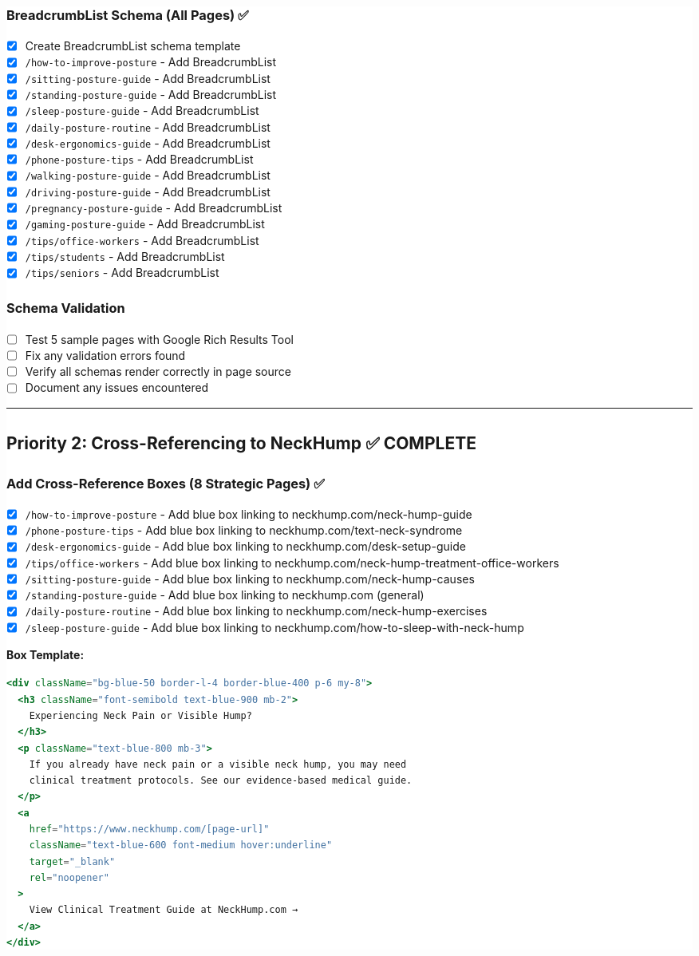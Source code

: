 ### BreadcrumbList Schema (All Pages) ✅

- [x] Create BreadcrumbList schema template
- [x] `/how-to-improve-posture` - Add BreadcrumbList
- [x] `/sitting-posture-guide` - Add BreadcrumbList
- [x] `/standing-posture-guide` - Add BreadcrumbList
- [x] `/sleep-posture-guide` - Add BreadcrumbList
- [x] `/daily-posture-routine` - Add BreadcrumbList
- [x] `/desk-ergonomics-guide` - Add BreadcrumbList
- [x] `/phone-posture-tips` - Add BreadcrumbList
- [x] `/walking-posture-guide` - Add BreadcrumbList
- [x] `/driving-posture-guide` - Add BreadcrumbList
- [x] `/pregnancy-posture-guide` - Add BreadcrumbList
- [x] `/gaming-posture-guide` - Add BreadcrumbList
- [x] `/tips/office-workers` - Add BreadcrumbList
- [x] `/tips/students` - Add BreadcrumbList
- [x] `/tips/seniors` - Add BreadcrumbList

### Schema Validation

- [ ] Test 5 sample pages with Google Rich Results Tool
- [ ] Fix any validation errors found
- [ ] Verify all schemas render correctly in page source
- [ ] Document any issues encountered

---

## Priority 2: Cross-Referencing to NeckHump ✅ COMPLETE

### Add Cross-Reference Boxes (8 Strategic Pages) ✅

- [x] `/how-to-improve-posture` - Add blue box linking to neckhump.com/neck-hump-guide
- [x] `/phone-posture-tips` - Add blue box linking to neckhump.com/text-neck-syndrome
- [x] `/desk-ergonomics-guide` - Add blue box linking to neckhump.com/desk-setup-guide
- [x] `/tips/office-workers` - Add blue box linking to neckhump.com/neck-hump-treatment-office-workers
- [x] `/sitting-posture-guide` - Add blue box linking to neckhump.com/neck-hump-causes
- [x] `/standing-posture-guide` - Add blue box linking to neckhump.com (general)
- [x] `/daily-posture-routine` - Add blue box linking to neckhump.com/neck-hump-exercises
- [x] `/sleep-posture-guide` - Add blue box linking to neckhump.com/how-to-sleep-with-neck-hump

**Box Template:**
```jsx
<div className="bg-blue-50 border-l-4 border-blue-400 p-6 my-8">
  <h3 className="font-semibold text-blue-900 mb-2">
    Experiencing Neck Pain or Visible Hump?
  </h3>
  <p className="text-blue-800 mb-3">
    If you already have neck pain or a visible neck hump, you may need 
    clinical treatment protocols. See our evidence-based medical guide.
  </p>
  <a 
    href="https://www.neckhump.com/[page-url]" 
    className="text-blue-600 font-medium hover:underline"
    target="_blank"
    rel="noopener"
  >
    View Clinical Treatment Guide at NeckHump.com →
  </a>
</div>
```
